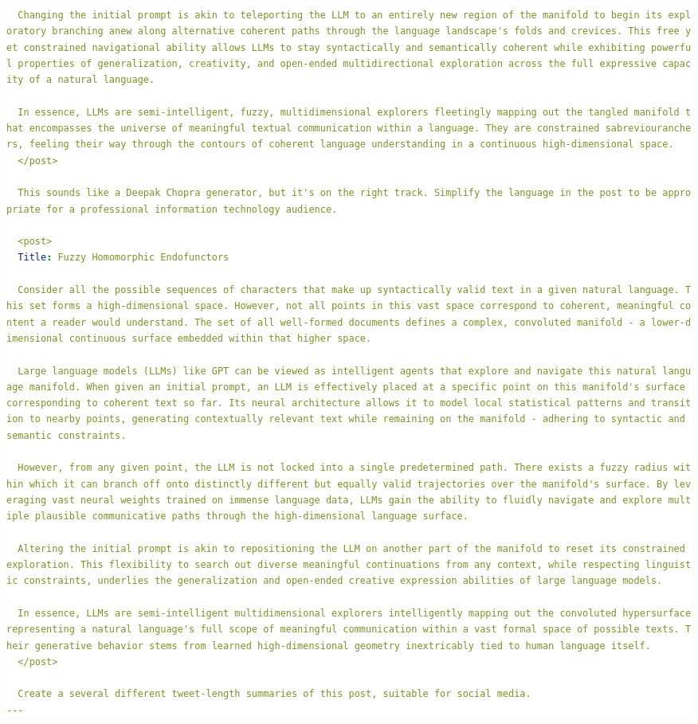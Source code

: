 ```yaml
  Changing the initial prompt is akin to teleporting the LLM to an entirely new region of the manifold to begin its exploratory branching anew along alternative coherent paths through the language landscape's folds and crevices. This free yet constrained navigational ability allows LLMs to stay syntactically and semantically coherent while exhibiting powerful properties of generalization, creativity, and open-ended multidirectional exploration across the full expressive capacity of a natural language.

  In essence, LLMs are semi-intelligent, fuzzy, multidimensional explorers fleetingly mapping out the tangled manifold that encompasses the universe of meaningful textual communication within a language. They are constrained sabreviouranchers, feeling their way through the contours of coherent language understanding in a continuous high-dimensional space.
  </post>

  This sounds like a Deepak Chopra generator, but it's on the right track. Simplify the language in the post to be appropriate for a professional information technology audience.

  <post>
  Title: Fuzzy Homomorphic Endofunctors

  Consider all the possible sequences of characters that make up syntactically valid text in a given natural language. This set forms a high-dimensional space. However, not all points in this vast space correspond to coherent, meaningful content a reader would understand. The set of all well-formed documents defines a complex, convoluted manifold - a lower-dimensional continuous surface embedded within that higher space.

  Large language models (LLMs) like GPT can be viewed as intelligent agents that explore and navigate this natural language manifold. When given an initial prompt, an LLM is effectively placed at a specific point on this manifold's surface corresponding to coherent text so far. Its neural architecture allows it to model local statistical patterns and transition to nearby points, generating contextually relevant text while remaining on the manifold - adhering to syntactic and semantic constraints.

  However, from any given point, the LLM is not locked into a single predetermined path. There exists a fuzzy radius within which it can branch off onto distinctly different but equally valid trajectories over the manifold's surface. By leveraging vast neural weights trained on immense language data, LLMs gain the ability to fluidly navigate and explore multiple plausible communicative paths through the high-dimensional language surface.

  Altering the initial prompt is akin to repositioning the LLM on another part of the manifold to reset its constrained exploration. This flexibility to search out diverse meaningful continuations from any context, while respecting linguistic constraints, underlies the generalization and open-ended creative expression abilities of large language models.

  In essence, LLMs are semi-intelligent multidimensional explorers intelligently mapping out the convoluted hypersurface representing a natural language's full scope of meaningful communication within a vast formal space of possible texts. Their generative behavior stems from learned high-dimensional geometry inextricably tied to human language itself.
  </post>

  Create a several different tweet-length summaries of this post, suitable for social media.
---
```

